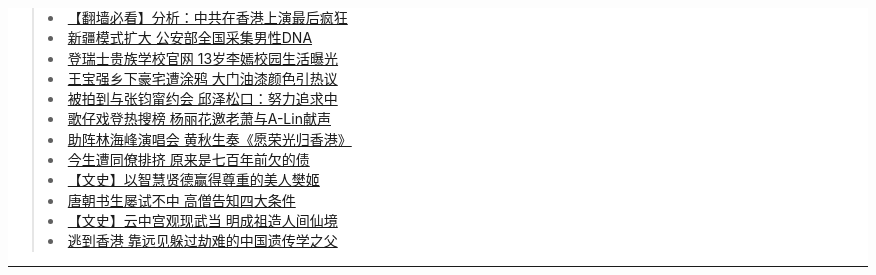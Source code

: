 > <li><a href="http://www.epochtimes.com/gb/19/9/25/n11545125.htm">【翻墙必看】分析：中共在香港上演最后疯狂</a></li>
> <li><a href="http://www.epochtimes.com/gb/19/9/25/n11546501.htm">新疆模式扩大 公安部全国采集男性DNA</a></li>
> <li><a href="http://www.epochtimes.com/gb/19/9/24/n11544222.htm">登瑞士贵族学校官网 13岁李嫣校园生活曝光</a></li>
> <li><a href="http://www.epochtimes.com/gb/19/9/24/n11544375.htm">王宝强乡下豪宅遭涂鸦 大门油漆颜色引热议</a></li>
> <li><a href="http://www.epochtimes.com/gb/19/9/25/n11545153.htm">被拍到与张钧甯约会 邱泽松口：努力追求中</a></li>
> <li><a href="http://www.epochtimes.com/gb/19/9/25/n11545320.htm">歌仔戏登热搜榜 杨丽花邀老萧与A-Lin献声</a></li>
> <li><a href="http://www.epochtimes.com/gb/19/9/23/n11541692.htm">助阵林海峰演唱会 黄秋生奏《愿荣光归香港》</a></li>
> <li><a href="http://www.epochtimes.com/gb/15/9/3/n4519621.htm">今生遭同僚排挤 原来是七百年前欠的债</a></li>
> <li><a href="http://www.epochtimes.com/gb/19/9/22/n11539138.htm">【文史】以智慧贤德赢得尊重的美人樊姬</a></li>
> <li><a href="http://www.epochtimes.com/gb/19/9/20/n11534314.htm">唐朝书生屡试不中 高僧告知四大条件</a></li>
> <li><a href="http://www.epochtimes.com/gb/16/7/1/n8056353.htm">【文史】云中宫观现武当 明成祖造人间仙境</a></li>
> <li><a href="http://www.epochtimes.com/gb/19/9/20/n11535984.htm">逃到香港 靠远见躲过劫难的中国遗传学之父</a></li>
<hr>
